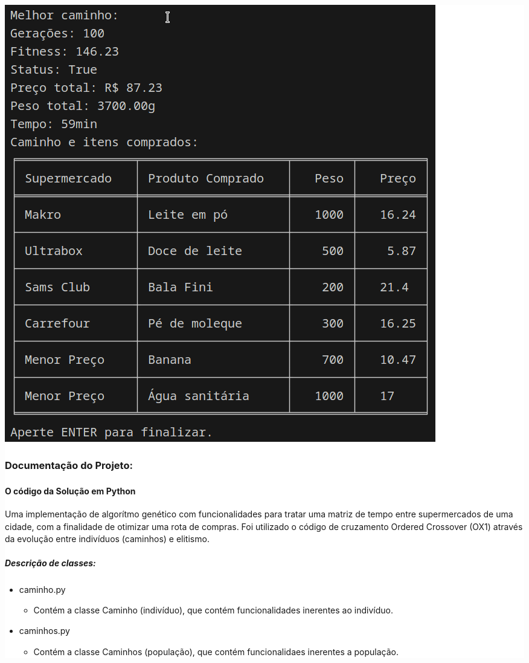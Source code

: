 ![Tabelas com os Valores](resultado_fitness.png)

### Documentação do Projeto: 

#### O código da Solução em Python
Uma implementação de algorítmo genético com funcionalidades para tratar uma matriz de tempo entre supermercados de uma cidade, com a finalidade de otimizar uma rota de compras. Foi utilizado o código de cruzamento Ordered Crossover (OX1) através da evolução entre indivíduos (caminhos) e elitismo.

##### Descrição de classes:

* caminho.py
    * Contém a classe Caminho (indivíduo), que contém funcionalidades inerentes ao indivíduo.

* caminhos.py
    * Contém a classe Caminhos (população), que contém funcionalidaes inerentes a população.
